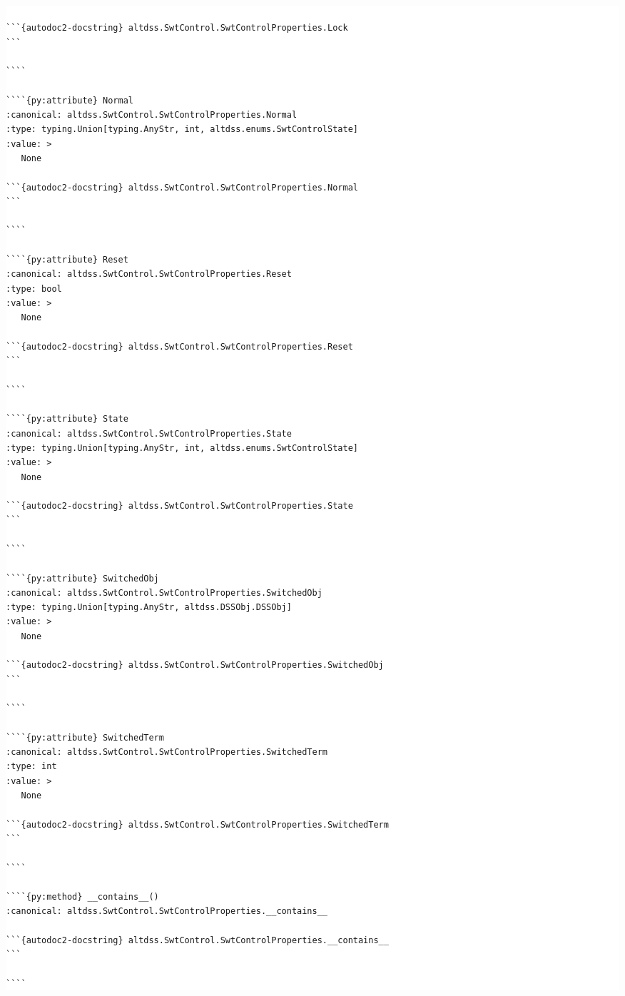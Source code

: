 `````{py:class} SwtControlProperties()

```{autodoc2-docstring} altdss.SwtControl.SwtControlProperties.Lock
```

````

````{py:attribute} Normal
:canonical: altdss.SwtControl.SwtControlProperties.Normal
:type: typing.Union[typing.AnyStr, int, altdss.enums.SwtControlState]
:value: >
   None

```{autodoc2-docstring} altdss.SwtControl.SwtControlProperties.Normal
```

````

````{py:attribute} Reset
:canonical: altdss.SwtControl.SwtControlProperties.Reset
:type: bool
:value: >
   None

```{autodoc2-docstring} altdss.SwtControl.SwtControlProperties.Reset
```

````

````{py:attribute} State
:canonical: altdss.SwtControl.SwtControlProperties.State
:type: typing.Union[typing.AnyStr, int, altdss.enums.SwtControlState]
:value: >
   None

```{autodoc2-docstring} altdss.SwtControl.SwtControlProperties.State
```

````

````{py:attribute} SwitchedObj
:canonical: altdss.SwtControl.SwtControlProperties.SwitchedObj
:type: typing.Union[typing.AnyStr, altdss.DSSObj.DSSObj]
:value: >
   None

```{autodoc2-docstring} altdss.SwtControl.SwtControlProperties.SwitchedObj
```

````

````{py:attribute} SwitchedTerm
:canonical: altdss.SwtControl.SwtControlProperties.SwitchedTerm
:type: int
:value: >
   None

```{autodoc2-docstring} altdss.SwtControl.SwtControlProperties.SwitchedTerm
```

````

````{py:method} __contains__()
:canonical: altdss.SwtControl.SwtControlProperties.__contains__

```{autodoc2-docstring} altdss.SwtControl.SwtControlProperties.__contains__
```

````
`````
